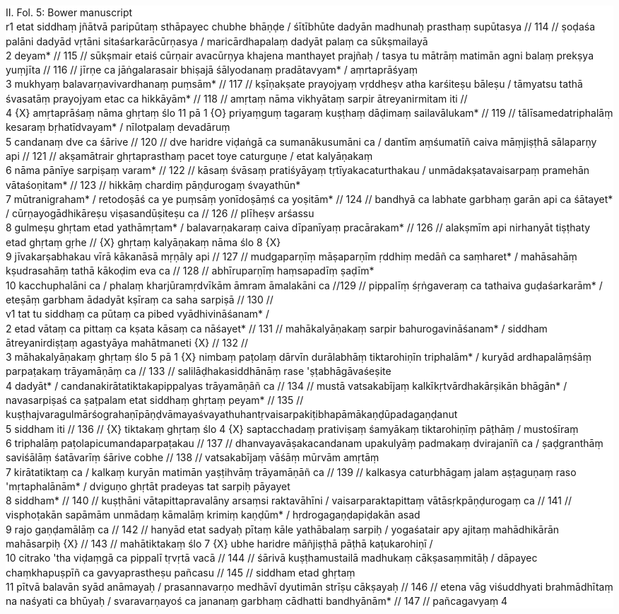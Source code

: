   
II. Fol. 5: Bower manuscript  
r1                                                                      etat siddhaṃ jñātvā paripūtaṃ sthāpayec chubhe bhāṇḍe / śītībhūte dadyān madhunaḥ prasthaṃ supūtasya // 114 // ṣoḍaśa palāni dadyād vṛtāni sitaśarkarācūrṇasya / maricārdhapalaṃ dadyāt palaṃ ca sūkṣmailayā  
2                                                                       deyam* // 115 // sūkṣmair etaiś cūrṇair avacūrṇya khajena manthayet prajñaḥ / tasya tu mātrāṃ matimān agni balaṃ prekṣya yuṃjīta // 116 // jīrṇe ca jāṅgalarasair bhiṣajā śālyodanaṃ pradātavyam* / aṃrtaprāśyaṃ  
3                                                                       mukhyaṃ balavarṇavivardhanaṃ puṃsām* // 117 // kṣīṇakṣate prayojyaṃ vṛddheṣv atha karśiteṣu bāleṣu / tāmyatsu tathā śvasatāṃ prayojyam etac ca hikkāyām* // 118 // amṛtaṃ nāma vikhyātaṃ sarpir ātreyanirmitam iti //  
4                                                                       {X} amṛtaprāśaṃ nāma ghṛtaṃ ślo 11 pā 1 {O} priyaṃguṃ tagaraṃ kuṣṭhaṃ dāḍimaṃ sailavālukam* // 119 // tālīsamedatriphalāṃ kesaraṃ bṛhatīdvayam* / nīlotpalaṃ devadāruṃ  
5                                                                       candanaṃ dve ca śārive // 120 // dve haridre viḍaṅgā ca sumanākusumāni ca / dantīm aṃśumatīñ caiva māṃjiṣṭhā sālaparṇy api // 121 // akṣamātrair ghṛtaprasthaṃ pacet toye caturguṇe / etat kalyāṇakaṃ  
6                                                                       nāma pānīye sarpiṣaṃ varam* // 122 // kāsaṃ śvāsaṃ pratiśyāyaṃ tṛtīyakacaturthakau / unmādakṣatavaisarpaṃ pramehān vātaśoṇitam* // 123 // hikkāṃ chardiṃ pāṇḍurogaṃ śvayathūn*  
7                                                                       mūtranigraham* / retodoṣāś ca ye puṃsāṃ yonīdoṣāṃś ca yoṣitām* // 124 // bandhyā ca labhate garbhaṃ garān api ca śātayet* / cūrṇayogādhikāreṣu viṣasandūṣiteṣu ca // 126 // plīheṣv arśassu  
8                                                                       gulmeṣu ghṛtam etad yathāmṛtam* / balavarṇakaraṃ caiva dīpanīyaṃ pracārakam* // 126 // alakṣmīm api nirhanyāt tiṣṭhaty etad ghṛtaṃ gṛhe // {X} ghṛtaṃ kalyāṇakaṃ nāma ślo 8 {X}  
9                                                                       jīvakarṣabhakau vīrā kākanāsā mṛṇāly api // 127 // mudgaparṇīṃ māṣaparṇīm ṛddhiṃ medāñ ca saṃharet* / mahāsahāṃ kṣudrasahāṃ tathā kākoḍim eva ca // 128 // abhīruparṇīṃ haṃsapadīṃ ṣaḍīm*  
10                                                                      kacchuphalāni ca / phalaṃ kharjūramṛdvīkām āmram āmalakāni ca //129 // pippalīṃ śṛṅgaveraṃ ca tathaiva guḍaśarkarām* / eteṣāṃ garbham ādadyāt kṣīraṃ ca saha sarpiṣā  // 130 //  
v1                                                                      tat tu siddhaṃ ca pūtaṃ ca pibed vyādhivināśanam* /  
2                                                                       etad vātaṃ ca pittaṃ ca kṣata kāsaṃ ca nāśayet* // 131 // mahākalyāṇakaṃ sarpir bahurogavināśanam* / siddham ātreyanirdiṣṭaṃ agastyāya mahātmaneti {X} // 132 //  
3                                                                       māhakalyāṇakaṃ ghṛtaṃ ślo 5 pā 1 {X} nimbaṃ paṭolaṃ dārvīn durālabhāṃ tiktarohiṇīn triphalām* / kuryād ardhapalāṃśāṃ parpaṭakaṃ trāyamāṇāṃ ca // 133 // salilāḍhakasiddhānāṃ rase 'ṣṭabhāgāvaśeṣite  
4                                                                       dadyāt* / candanakirātatiktakapippalyas trāyamāṇāñ ca // 134 // mustā vatsakabījaṃ kalkīkṛtvārdhakārṣikān bhāgān* / navasarpiṣaś ca ṣaṭpalam etat siddhaṃ ghṛtaṃ peyam* // 135 // kuṣṭhajvaragulmārśograhaṇīpāṇḍvāmayaśvayathuhantṛvaisarpakiṭibhapāmākaṇḍūpadagaṇḍanut   
5                                                                       siddham iti // 136 // {X} tiktakaṃ ghṛtaṃ ślo 4 {X} saptacchadaṃ prativiṣaṃ śamyākaṃ tiktarohiṇīṃ pāṭhāṃ / mustośīraṃ  
6                                                                       triphalāṃ paṭolapicumandaparpaṭakau // 137 // dhanvayavāṣakacandanam upakulyāṃ padmakaṃ dvirajanīñ ca / ṣaḍgranthāṃ saviśālāṃ śatāvarīṃ śārive cobhe // 138 // vatsakabījaṃ vāśāṃ mūrvām amṛtāṃ  
7                                                                       kirātatiktaṃ ca / kalkaṃ kuryān matimān yaṣṭihvāṃ trāyamāṇāñ ca // 139 // kalkasya caturbhāgaṃ jalam aṣṭaguṇaṃ raso 'mṛtaphalānām* / dviguṇo ghṛtāt pradeyas tat sarpiḥ pāyayet  
8                                                                       siddham* // 140 // kuṣṭhāni vātapittapravalāny arsaṃsi raktavāhīni / vaisarparaktapittaṃ vātāsṛkpāṇḍurogaṃ ca // 141 // visphoṭakān sapāmām unmādaṃ kāmalāṃ krimiṃ kaṇḍūm* / hṛdrogagaṇḍapiḍakān asad  
9                                                                       rajo gaṇḍamālāṃ ca // 142 // hanyād etat sadyaḥ pītaṃ kāle yathābalaṃ sarpiḥ / yogaśatair apy ajitaṃ mahādhikārān mahāsarpiḥ {X} // 143 // mahātiktakaṃ ślo 7 {X} ubhe haridre māñjiṣṭhā pāṭhā kaṭukarohiṇī /   
10                                                                      citrako  'tha viḍaṃgā ca pippalī tṛvṛtā vacā // 144 // śārivā kuṣṭhamustailā madhukaṃ cākṣasaṃmitāḥ / dāpayec chaṃkhapuṣpīñ ca gavyaprastheṣu pañcasu // 145 // siddham etad ghṛtaṃ  
11                                                                      pītvā balavān syād anāmayaḥ / prasannavarṇo medhāvī dyutimān strīṣu cākṣayaḥ // 146 // etena vāg viśuddhyati brahmādhītaṃ na naśyati ca bhūyaḥ / svaravarṇayoś ca jananaṃ garbhaṃ cādhatti bandhyānām* // 147 // pañcagavyaṃ 4  